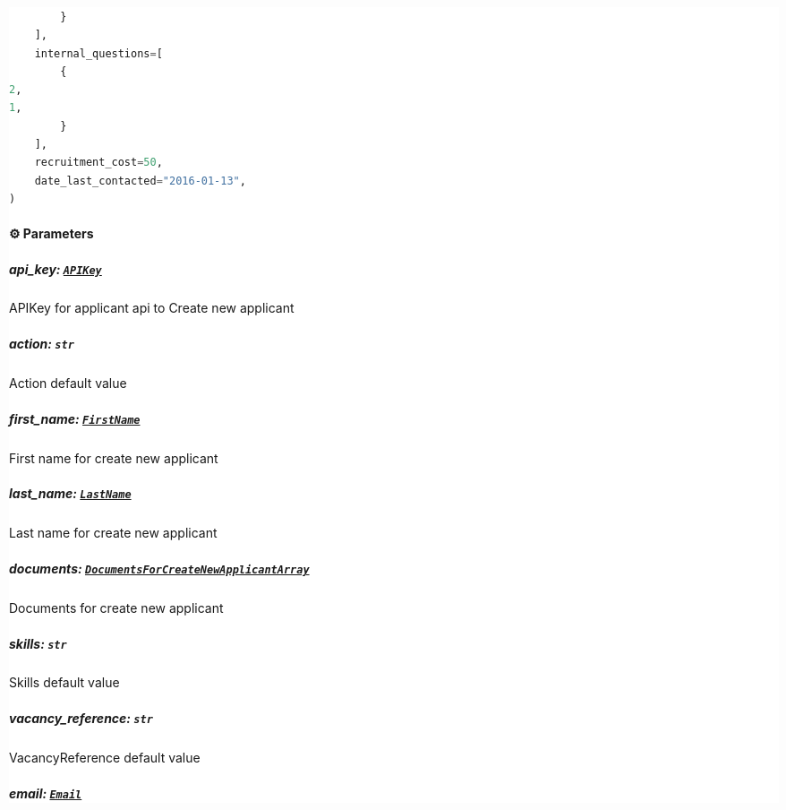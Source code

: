 ```python
        }
    ],
    internal_questions=[
        {
2,
1,
        }
    ],
    recruitment_cost=50,
    date_last_contacted="2016-01-13",
)
```

#### ⚙️ Parameters<a id="⚙️-parameters"></a>

##### api_key: [`APIKey`](./people_hr_python_sdk/type/api_key.py)<a id="api_key-apikeypeople_hr_python_sdktypeapi_keypy"></a>

APIKey for applicant api to Create new applicant

##### action: `str`<a id="action-str"></a>

Action default value

##### first_name: [`FirstName`](./people_hr_python_sdk/type/first_name.py)<a id="first_name-firstnamepeople_hr_python_sdktypefirst_namepy"></a>

First name for create new applicant

##### last_name: [`LastName`](./people_hr_python_sdk/type/last_name.py)<a id="last_name-lastnamepeople_hr_python_sdktypelast_namepy"></a>

Last name for create new applicant

##### documents: [`DocumentsForCreateNewApplicantArray`](./people_hr_python_sdk/type/documents_for_create_new_applicant_array.py)<a id="documents-documentsforcreatenewapplicantarraypeople_hr_python_sdktypedocuments_for_create_new_applicant_arraypy"></a>

Documents for create new applicant

##### skills: `str`<a id="skills-str"></a>

Skills default value

##### vacancy_reference: `str`<a id="vacancy_reference-str"></a>

VacancyReference default value 

##### email: [`Email`](./people_hr_python_sdk/type/email.py)<a id="email-emailpeople_hr_python_sdktypeemailpy"></a>
